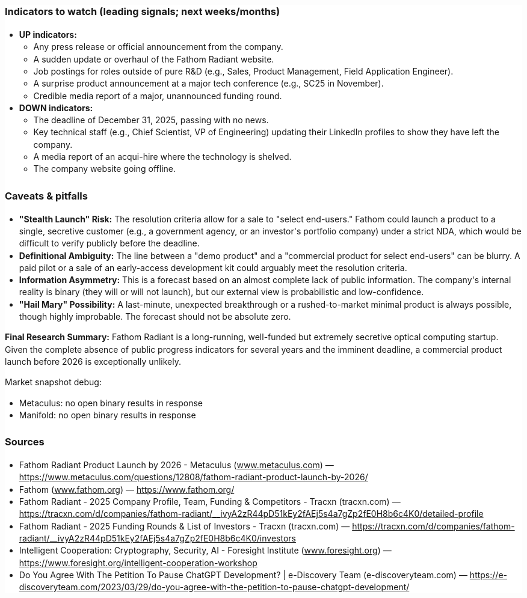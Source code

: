 ### Indicators to watch (leading signals; next weeks/months)
-   **UP indicators:**
    -   Any press release or official announcement from the company.
    -   A sudden update or overhaul of the Fathom Radiant website.
    -   Job postings for roles outside of pure R&D (e.g., Sales, Product Management, Field Application Engineer).
    -   A surprise product announcement at a major tech conference (e.g., SC25 in November).
    -   Credible media report of a major, unannounced funding round.
-   **DOWN indicators:**
    -   The deadline of December 31, 2025, passing with no news.
    -   Key technical staff (e.g., Chief Scientist, VP of Engineering) updating their LinkedIn profiles to show they have left the company.
    -   A media report of an acqui-hire where the technology is shelved.
    -   The company website going offline.

### Caveats & pitfalls
-   **"Stealth Launch" Risk:** The resolution criteria allow for a sale to "select end-users." Fathom could launch a product to a single, secretive customer (e.g., a government agency, or an investor's portfolio company) under a strict NDA, which would be difficult to verify publicly before the deadline.
-   **Definitional Ambiguity:** The line between a "demo product" and a "commercial product for select end-users" can be blurry. A paid pilot or a sale of an early-access development kit could arguably meet the resolution criteria.
-   **Information Asymmetry:** This is a forecast based on an almost complete lack of public information. The company's internal reality is binary (they will or will not launch), but our external view is probabilistic and low-confidence.
-   **"Hail Mary" Possibility:** A last-minute, unexpected breakthrough or a rushed-to-market minimal product is always possible, though highly improbable. The forecast should not be absolute zero.

**Final Research Summary:** Fathom Radiant is a long-running, well-funded but extremely secretive optical computing startup. Given the complete absence of public progress indicators for several years and the imminent deadline, a commercial product launch before 2026 is exceptionally unlikely.

Market snapshot debug:
- Metaculus: no open binary results in response
- Manifold: no open binary results in response

### Sources
- Fathom Radiant Product Launch by 2026 - Metaculus (www.metaculus.com) — https://www.metaculus.com/questions/12808/fathom-radiant-product-launch-by-2026/
- Fathom (www.fathom.org) — https://www.fathom.org/
- Fathom Radiant - 2025 Company Profile, Team, Funding & Competitors - Tracxn (tracxn.com) — https://tracxn.com/d/companies/fathom-radiant/__ivyA2zR44pD51kEy2fAEj5s4a7gZp2fE0H8b6c4K0/detailed-profile
- Fathom Radiant - 2025 Funding Rounds & List of Investors - Tracxn (tracxn.com) — https://tracxn.com/d/companies/fathom-radiant/__ivyA2zR44pD51kEy2fAEj5s4a7gZp2fE0H8b6c4K0/investors
- Intelligent Cooperation: Cryptography, Security, AI - Foresight Institute (www.foresight.org) — https://www.foresight.org/intelligent-cooperation-workshop
- Do You Agree With The Petition To Pause ChatGPT Development? | e-Discovery Team (e-discoveryteam.com) — https://e-discoveryteam.com/2023/03/29/do-you-agree-with-the-petition-to-pause-chatgpt-development/
